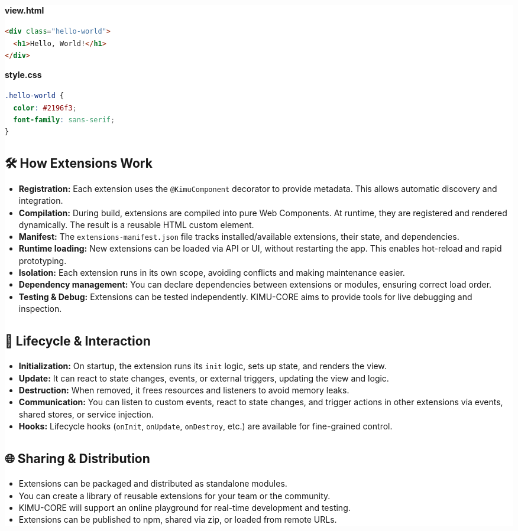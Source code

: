 **view.html**
```html
<div class="hello-world">
  <h1>Hello, World!</h1>
</div>
```

**style.css**
```css
.hello-world {
  color: #2196f3;
  font-family: sans-serif;
}
```


## 🛠️ How Extensions Work

- **Registration:** Each extension uses the `@KimuComponent` decorator to provide metadata. This allows automatic discovery and integration.
- **Compilation:** During build, extensions are compiled into pure Web Components. At runtime, they are registered and rendered dynamically. The result is a reusable HTML custom element.
- **Manifest:** The `extensions-manifest.json` file tracks installed/available extensions, their state, and dependencies.
- **Runtime loading:** New extensions can be loaded via API or UI, without restarting the app. This enables hot-reload and rapid prototyping.
- **Isolation:** Each extension runs in its own scope, avoiding conflicts and making maintenance easier.
- **Dependency management:** You can declare dependencies between extensions or modules, ensuring correct load order.
- **Testing & Debug:** Extensions can be tested independently. KIMU-CORE aims to provide tools for live debugging and inspection.


## 🔄 Lifecycle & Interaction

- **Initialization:** On startup, the extension runs its `init` logic, sets up state, and renders the view.
- **Update:** It can react to state changes, events, or external triggers, updating the view and logic.
- **Destruction:** When removed, it frees resources and listeners to avoid memory leaks.
- **Communication:** You can listen to custom events, react to state changes, and trigger actions in other extensions via events, shared stores, or service injection.
- **Hooks:** Lifecycle hooks (`onInit`, `onUpdate`, `onDestroy`, etc.) are available for fine-grained control.



## 🌐 Sharing & Distribution

- Extensions can be packaged and distributed as standalone modules.
- You can create a library of reusable extensions for your team or the community.
- KIMU-CORE will support an online playground for real-time development and testing.
- Extensions can be published to npm, shared via zip, or loaded from remote URLs.
